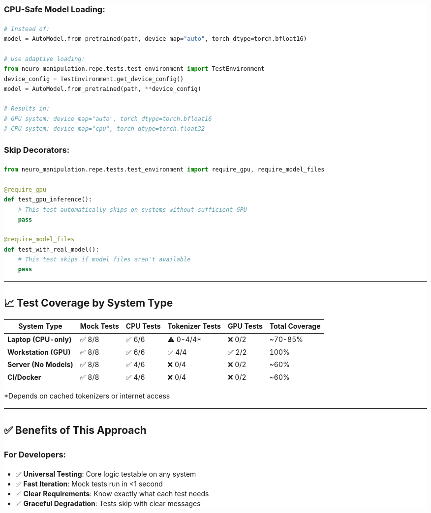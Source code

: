 ### **CPU-Safe Model Loading:**
```python
# Instead of:
model = AutoModel.from_pretrained(path, device_map="auto", torch_dtype=torch.bfloat16)

# Use adaptive loading:
from neuro_manipulation.repe.tests.test_environment import TestEnvironment
device_config = TestEnvironment.get_device_config()
model = AutoModel.from_pretrained(path, **device_config)

# Results in:
# GPU system: device_map="auto", torch_dtype=torch.bfloat16  
# CPU system: device_map="cpu", torch_dtype=torch.float32
```

### **Skip Decorators:**
```python
from neuro_manipulation.repe.tests.test_environment import require_gpu, require_model_files

@require_gpu
def test_gpu_inference():
    # This test automatically skips on systems without sufficient GPU
    pass

@require_model_files  
def test_with_real_model():
    # This test skips if model files aren't available
    pass
```

---

## 📈 **Test Coverage by System Type**

| System Type | Mock Tests | CPU Tests | Tokenizer Tests | GPU Tests | Total Coverage |
|-------------|------------|-----------|-----------------|-----------|----------------|
| **Laptop (CPU-only)** | ✅ 8/8 | ✅ 6/6 | ⚠️ 0-4/4* | ❌ 0/2 | ~70-85% |
| **Workstation (GPU)** | ✅ 8/8 | ✅ 6/6 | ✅ 4/4 | ✅ 2/2 | 100% |
| **Server (No Models)** | ✅ 8/8 | ✅ 4/6 | ❌ 0/4 | ❌ 0/2 | ~60% |
| **CI/Docker** | ✅ 8/8 | ✅ 4/6 | ❌ 0/4 | ❌ 0/2 | ~60% |

*Depends on cached tokenizers or internet access

---

## ✅ **Benefits of This Approach**

### **For Developers:**
- ✅ **Universal Testing**: Core logic testable on any system
- ✅ **Fast Iteration**: Mock tests run in <1 second  
- ✅ **Clear Requirements**: Know exactly what each test needs
- ✅ **Graceful Degradation**: Tests skip with clear messages
